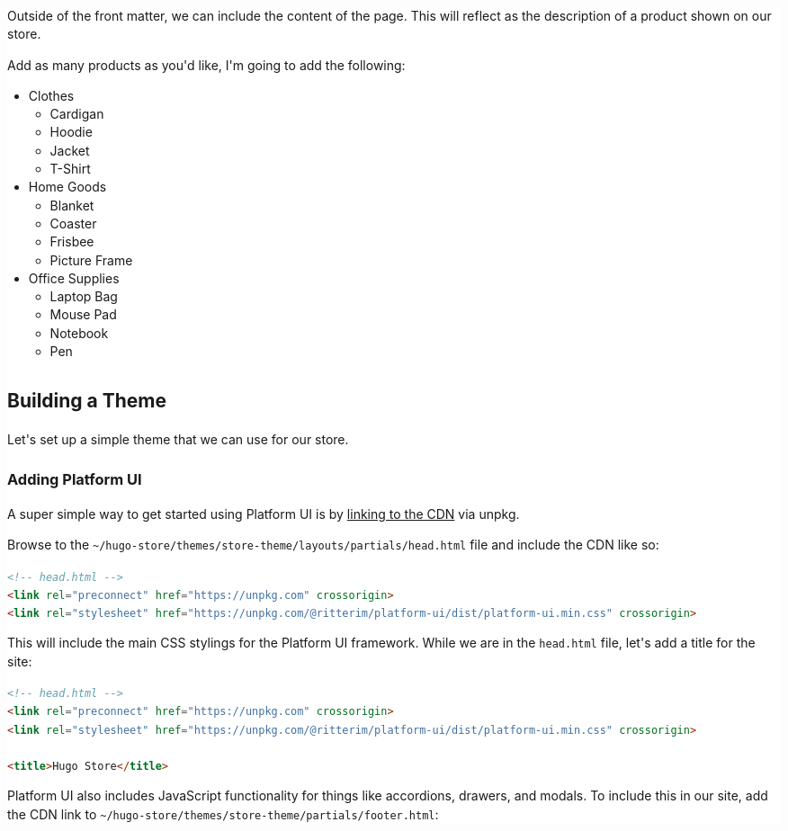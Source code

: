 Outside of the front matter, we can include the content of the page. This will reflect as the description of a product shown on our store.

Add as many products as you'd like, I'm going to add the following:
- Clothes
  - Cardigan
  - Hoodie
  - Jacket
  - T-Shirt
- Home Goods
  - Blanket
  - Coaster
  - Frisbee
  - Picture Frame
- Office Supplies
  - Laptop Bag
  - Mouse Pad
  - Notebook
  - Pen

## Building a Theme

Let's set up a simple theme that we can use for our store.

### Adding Platform UI

A super simple way to get started using Platform UI is by [linking to the CDN](https://platformui.com/docs/getting-started/cdn/) via unpkg. 

Browse to the `~/hugo-store/themes/store-theme/layouts/partials/head.html` file and include the CDN like so:

```html
<!-- head.html -->
<link rel="preconnect" href="https://unpkg.com" crossorigin>
<link rel="stylesheet" href="https://unpkg.com/@ritterim/platform-ui/dist/platform-ui.min.css" crossorigin>
```

This will include the main CSS stylings for the Platform UI framework. While we are in the `head.html` file, let's add a title for the site:

```html
<!-- head.html -->
<link rel="preconnect" href="https://unpkg.com" crossorigin>
<link rel="stylesheet" href="https://unpkg.com/@ritterim/platform-ui/dist/platform-ui.min.css" crossorigin>

<title>Hugo Store</title>
```

Platform UI also includes JavaScript functionality for things like accordions, drawers, and modals. To include this in our site, add the CDN link to `~/hugo-store/themes/store-theme/partials/footer.html`:
